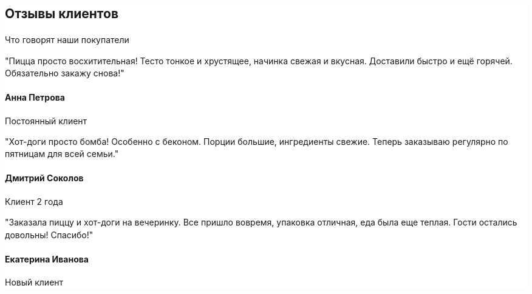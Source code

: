   <section class="testimonials" id="testimonials">
    <div class="container">
      <div class="section-title">
        <h2>Отзывы клиентов</h2>
        <p>Что говорят наши покупатели</p>
      </div>
      <div class="reviews">
        <div class="review-card">
          <div class="rating">
            <i class="fas fa-star"></i>
            <i class="fas fa-star"></i>
            <i class="fas fa-star"></i>
            <i class="fas fa-star"></i>
            <i class="fas fa-star"></i>
          </div>
          <p class="review-text">"Пицца просто восхитительная! Тесто тонкое и хрустящее, начинка свежая и вкусная. Доставили быстро и ещё горячей. Обязательно закажу снова!"</p>
          <div class="review-author">
            <div class="author-avatar author-1"></div>
            <div class="author-info">
              <h4>Анна Петрова</h4>
              <p>Постоянный клиент</p>
            </div>
          </div>
        </div>
        <div class="review-card">
          <div class="rating">
            <i class="fas fa-star"></i>
            <i class="fas fa-star"></i>
            <i class="fas fa-star"></i>
            <i class="fas fa-star"></i>
            <i class="fas fa-star"></i>
          </div>
          <p class="review-text">"Хот-доги просто бомба! Особенно с беконом. Порции большие, ингредиенты свежие. Теперь заказываю регулярно по пятницам для всей семьи."</p>
          <div class="review-author">
            <div class="author-avatar author-2"></div>
            <div class="author-info">
              <h4>Дмитрий Соколов</h4>
              <p>Клиент 2 года</p>
            </div>
          </div>
        </div>
        <div class="review-card">
          <div class="rating">
            <i class="fas fa-star"></i>
            <i class="fas fa-star"></i>
            <i class="fas fa-star"></i>
            <i class="fas fa-star"></i>
            <i class="fas fa-star-half-alt"></i>
          </div>
          <p class="review-text">"Заказала пиццу и хот-доги на вечеринку. Все пришло вовремя, упаковка отличная, еда была еще теплая. Гости остались довольны! Спасибо!"</p>
          <div class="review-author">
            <div class="author-avatar author-3"></div>
            <div class="author-info">
              <h4>Екатерина Иванова</h4>
              <p>Новый клиент</p>
            </div>
          </div>
        </div>
      </div>
    </div>
  </section>